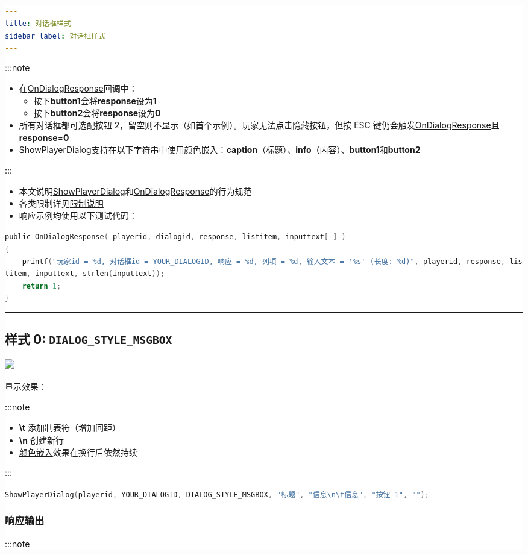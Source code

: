 ```yaml
---
title: 对话框样式
sidebar_label: 对话框样式
---
```


:::note

- 在[OnDialogResponse](../callbacks/OnDialogResponse)回调中：
  - 按下**button1**会将**response**设为**1**
  - 按下**button2**会将**response**设为**0**
- 所有对话框都可选配按钮 2，留空则不显示（如首个示例）。玩家无法点击隐藏按钮，但按 ESC 键仍会触发[OnDialogResponse](../callbacks/OnDialogResponse)且**response**=**0**
- [ShowPlayerDialog](../functions/ShowPlayerDialog)支持在以下字符串中使用颜色嵌入：​**caption**​（标题）、**info**​（内容）、**button1**和**button2**

:::

- 本文说明[ShowPlayerDialog](../functions/ShowPlayerDialog)和[OnDialogResponse](../callbacks/OnDialogResponse)的行为规范
- 各类限制详见[限制说明](../resources/limits)
- 响应示例均使用以下测试代码：

```c
public OnDialogResponse( playerid, dialogid, response, listitem, inputtext[ ] )
{
    printf("玩家id = %d, 对话框id = YOUR_DIALOGID, 响应 = %d, 列项 = %d, 输入文本 = '%s' (长度: %d)", playerid, response, listitem, inputtext, strlen(inputtext));
    return 1;
}
```

---

## 样式 0: `DIALOG_STYLE_MSGBOX`

![](https://assets.open.mp/assets/images/dialogStyles/Dialog_style_msgbox.png)

显示效果：

:::note

- ​**\t**​ 添加制表符（增加间距）
- ​**\n**​ 创建新行
- [颜色嵌入](colorslist#color-embedding)效果在换行后依然持续

:::

```c
ShowPlayerDialog(playerid, YOUR_DIALOGID, DIALOG_STYLE_MSGBOX, "标题", "信息\n\t信息", "按钮 1", "");
```

### 响应输出

:::note
